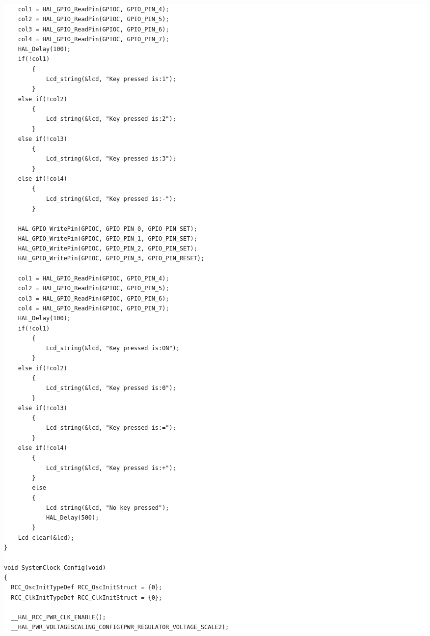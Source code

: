 ```
	col1 = HAL_GPIO_ReadPin(GPIOC, GPIO_PIN_4);
	col2 = HAL_GPIO_ReadPin(GPIOC, GPIO_PIN_5);
	col3 = HAL_GPIO_ReadPin(GPIOC, GPIO_PIN_6);
	col4 = HAL_GPIO_ReadPin(GPIOC, GPIO_PIN_7);
	HAL_Delay(100);
	if(!col1)
		{
			Lcd_string(&lcd, "Key pressed is:1");
		}
	else if(!col2)
		{
			Lcd_string(&lcd, "Key pressed is:2");
		}
	else if(!col3)
		{
			Lcd_string(&lcd, "Key pressed is:3");
		}
	else if(!col4)
		{
			Lcd_string(&lcd, "Key pressed is:-");
		}

	HAL_GPIO_WritePin(GPIOC, GPIO_PIN_0, GPIO_PIN_SET);
	HAL_GPIO_WritePin(GPIOC, GPIO_PIN_1, GPIO_PIN_SET);
	HAL_GPIO_WritePin(GPIOC, GPIO_PIN_2, GPIO_PIN_SET);
	HAL_GPIO_WritePin(GPIOC, GPIO_PIN_3, GPIO_PIN_RESET);

	col1 = HAL_GPIO_ReadPin(GPIOC, GPIO_PIN_4);
	col2 = HAL_GPIO_ReadPin(GPIOC, GPIO_PIN_5);
	col3 = HAL_GPIO_ReadPin(GPIOC, GPIO_PIN_6);
	col4 = HAL_GPIO_ReadPin(GPIOC, GPIO_PIN_7);
	HAL_Delay(100);
	if(!col1)
		{
			Lcd_string(&lcd, "Key pressed is:ON");
		}
	else if(!col2)
		{
			Lcd_string(&lcd, "Key pressed is:0");
		}
	else if(!col3)
		{
			Lcd_string(&lcd, "Key pressed is:=");
		}
	else if(!col4)
		{
			Lcd_string(&lcd, "Key pressed is:+");
		}
		else
		{
			Lcd_string(&lcd, "No key pressed");
			HAL_Delay(500);
		}
	Lcd_clear(&lcd);
}

void SystemClock_Config(void)
{
  RCC_OscInitTypeDef RCC_OscInitStruct = {0};
  RCC_ClkInitTypeDef RCC_ClkInitStruct = {0};

  __HAL_RCC_PWR_CLK_ENABLE();
  __HAL_PWR_VOLTAGESCALING_CONFIG(PWR_REGULATOR_VOLTAGE_SCALE2);
```